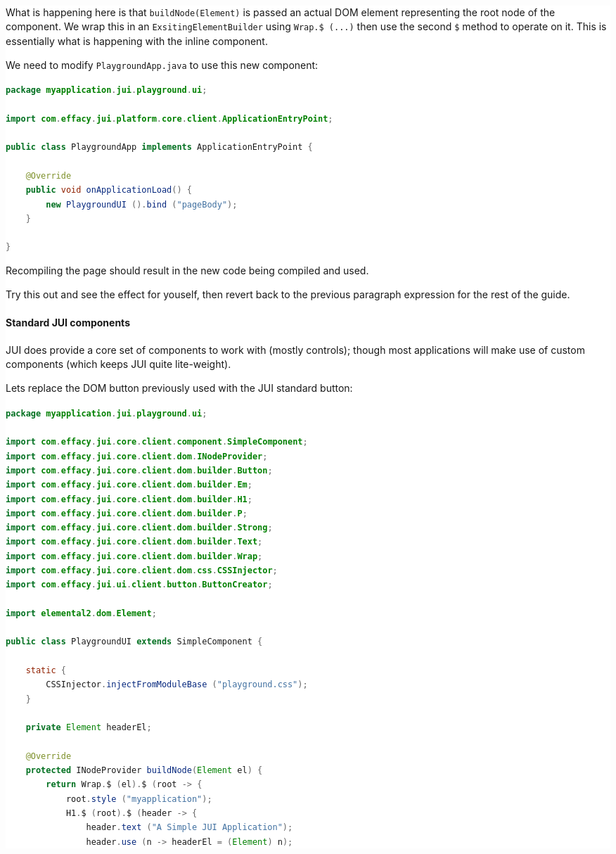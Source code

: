 What is happening here is that `buildNode(Element)` is passed an actual DOM element representing the root node of the component. We wrap this in an `ExsitingElementBuilder` using `Wrap.$ (...)` then use the second `$` method to operate on it. This is essentially what is happening with the inline component.

We need to modify `PlaygroundApp.java` to use this new component:

```java
package myapplication.jui.playground.ui;

import com.effacy.jui.platform.core.client.ApplicationEntryPoint;

public class PlaygroundApp implements ApplicationEntryPoint {

    @Override
    public void onApplicationLoad() {
        new PlaygroundUI ().bind ("pageBody");
    }
    
}
```

Recompiling the page should result in the new code being compiled and used.



Try this out and see the effect for youself, then revert back to the previous paragraph expression for the rest of the guide.

#### Standard JUI components

JUI does provide a core set of components to work with (mostly controls); though most applications will make use of custom components (which keeps JUI quite lite-weight).

Lets replace the DOM button previously used with the JUI standard button:

```java
package myapplication.jui.playground.ui;

import com.effacy.jui.core.client.component.SimpleComponent;
import com.effacy.jui.core.client.dom.INodeProvider;
import com.effacy.jui.core.client.dom.builder.Button;
import com.effacy.jui.core.client.dom.builder.Em;
import com.effacy.jui.core.client.dom.builder.H1;
import com.effacy.jui.core.client.dom.builder.P;
import com.effacy.jui.core.client.dom.builder.Strong;
import com.effacy.jui.core.client.dom.builder.Text;
import com.effacy.jui.core.client.dom.builder.Wrap;
import com.effacy.jui.core.client.dom.css.CSSInjector;
import com.effacy.jui.ui.client.button.ButtonCreator;

import elemental2.dom.Element;

public class PlaygroundUI extends SimpleComponent {

    static {
        CSSInjector.injectFromModuleBase ("playground.css");
    }

    private Element headerEl;

    @Override
    protected INodeProvider buildNode(Element el) {
        return Wrap.$ (el).$ (root -> {
            root.style ("myapplication");
            H1.$ (root).$ (header -> {
                header.text ("A Simple JUI Application");
                header.use (n -> headerEl = (Element) n);
```